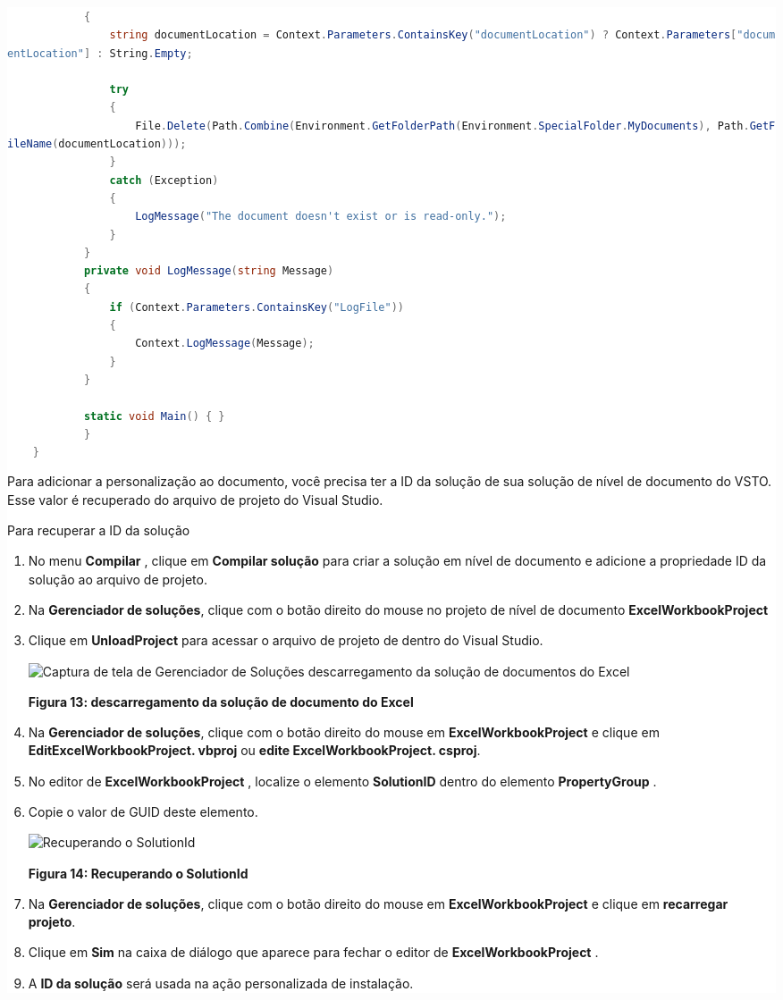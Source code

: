 ```csharp
            {
                string documentLocation = Context.Parameters.ContainsKey("documentLocation") ? Context.Parameters["documentLocation"] : String.Empty;

                try
                {
                    File.Delete(Path.Combine(Environment.GetFolderPath(Environment.SpecialFolder.MyDocuments), Path.GetFileName(documentLocation)));
                }
                catch (Exception)
                {
                    LogMessage("The document doesn't exist or is read-only.");
                }
            }
            private void LogMessage(string Message)
            {
                if (Context.Parameters.ContainsKey("LogFile"))
                {
                    Context.LogMessage(Message);
                }
            }

            static void Main() { }
            }
    }
```

Para adicionar a personalização ao documento, você precisa ter a ID da solução de sua solução de nível de documento do VSTO. Esse valor é recuperado do arquivo de projeto do Visual Studio.

Para recuperar a ID da solução

1. No menu **Compilar** , clique em **Compilar solução** para criar a solução em nível de documento e adicione a propriedade ID da solução ao arquivo de projeto.
2. Na **Gerenciador de soluções**, clique com o botão direito do mouse no projeto de nível de documento **ExcelWorkbookProject**
3. Clique em **UnloadProject** para acessar o arquivo de projeto de dentro do Visual Studio.

    ![Captura de tela de Gerenciador de Soluções descarregamento da solução de documentos do Excel](media/setup-project-figure-16.jpg)

    **Figura 13: descarregamento da solução de documento do Excel**

4. Na **Gerenciador de soluções**, clique com o botão direito do mouse em **ExcelWorkbookProject** e clique em **EditExcelWorkbookProject. vbproj** ou **edite ExcelWorkbookProject. csproj**.
5. No editor de **ExcelWorkbookProject** , localize o elemento **SolutionID** dentro do elemento **PropertyGroup** .
6. Copie o valor de GUID deste elemento.

    ![Recuperando o SolutionId](media/setup-project-figure-17.jpg)

    **Figura 14: Recuperando o SolutionId**

7. Na **Gerenciador de soluções**, clique com o botão direito do mouse em **ExcelWorkbookProject** e clique em **recarregar projeto**.
8. Clique em **Sim** na caixa de diálogo que aparece para fechar o editor de **ExcelWorkbookProject** .
9. A **ID da solução** será usada na ação personalizada de instalação.
